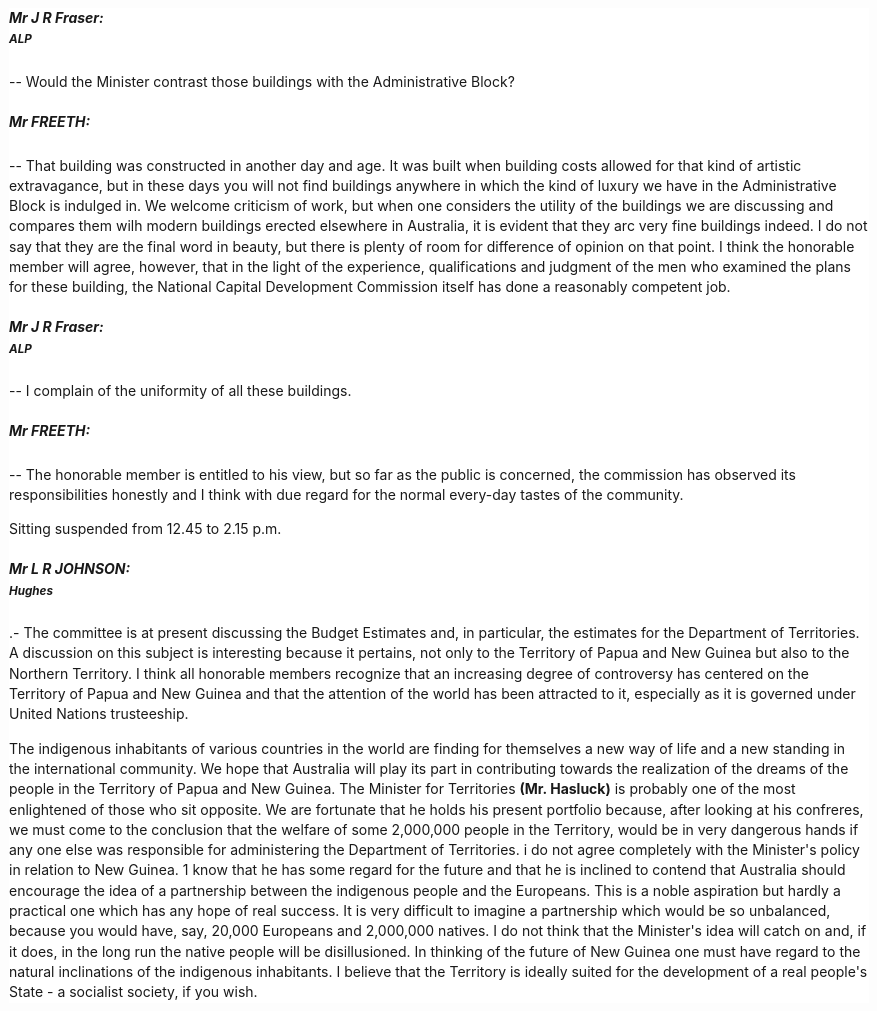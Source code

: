 ##### Mr J R Fraser:<br><small class="text-muted">ALP</small>

-- Would the Minister contrast those buildings with the Administrative Block? 

##### Mr FREETH:

-- That building was constructed in another day and age. It was built when building costs allowed for that kind of artistic extravagance, but in these days you will not find buildings anywhere in which the kind of luxury we have in the Administrative Block is indulged in. We welcome criticism of work, but when one considers the utility of the buildings we are discussing and compares them wilh modern buildings erected elsewhere in Australia, it is evident that they arc very fine buildings indeed. I do not say that they are the final word in beauty, but there is plenty of room for difference of opinion on that point. I think the honorable member will agree, however, that in the light of the experience, qualifications and judgment of the men who examined the plans for these building, the National Capital Development Commission itself has done a reasonably competent job. 

##### Mr J R Fraser:<br><small class="text-muted">ALP</small>

-- I complain of the uniformity of all these buildings. 

##### Mr FREETH:

-- The honorable member is entitled to his view, but so far as the public is concerned, the commission has observed its responsibilities honestly and I think with due regard for the normal every-day tastes of the community. 

Sitting suspended from 12.45 to 2.15 p.m. 

##### Mr L R JOHNSON:<br><small class="text-muted">Hughes</small>

.- The committee is at present discussing the Budget Estimates and, in particular, the estimates for the Department of Territories. A discussion on this subject is interesting because it pertains, not only to the Territory of Papua and New Guinea but also to the Northern Territory. I think all honorable members recognize that an increasing degree of controversy has centered on the Territory of Papua and New Guinea and that the attention of the world has been attracted to it, especially as it is governed under United Nations trusteeship. 

The indigenous inhabitants of various countries in the world are finding for themselves a new way of life and a new standing in the international community. We hope that Australia will play its part in contributing towards the realization of the dreams of the people in the Territory of Papua and New Guinea. The Minister for Territories  **(Mr. Hasluck)**  is probably one of the most enlightened of those who sit opposite. We are fortunate that he holds his present portfolio because, after looking at his confreres, we must come to the conclusion that the welfare of some 2,000,000 people in the Territory, would be in very dangerous hands if any one else was responsible for administering the Department of Territories. i do not agree completely with the Minister's policy in relation to New Guinea. 1 know that he has some regard for the future and that he is inclined to contend that Australia should encourage the idea of a partnership between the indigenous people and the Europeans. This is a noble aspiration but hardly a practical one which has any hope of real success. It is very difficult to imagine a partnership which would be so unbalanced, because you would have, say, 20,000 Europeans and 2,000,000 natives. I do not think that the Minister's idea will catch on and, if it does, in the long run the native people will be disillusioned. In thinking of the future of New Guinea one must have regard to the natural inclinations of the indigenous inhabitants. I believe that the Territory is ideally suited for the development of a real people's State - a socialist society, if you wish. 
